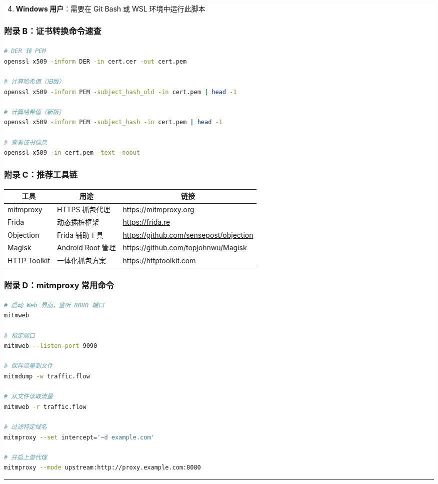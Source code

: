 4. **Windows 用户**：需要在 Git Bash 或 WSL 环境中运行此脚本

### 附录 B：证书转换命令速查

```bash
# DER 转 PEM
openssl x509 -inform DER -in cert.cer -out cert.pem

# 计算哈希值（旧版）
openssl x509 -inform PEM -subject_hash_old -in cert.pem | head -1

# 计算哈希值（新版）
openssl x509 -inform PEM -subject_hash -in cert.pem | head -1

# 查看证书信息
openssl x509 -in cert.pem -text -noout
```

### 附录 C：推荐工具链

| 工具 | 用途 | 链接 |
|------|------|------|
| mitmproxy | HTTPS 抓包代理 | https://mitmproxy.org |
| Frida | 动态插桩框架 | https://frida.re |
| Objection | Frida 辅助工具 | https://github.com/sensepost/objection |
| Magisk | Android Root 管理 | https://github.com/topjohnwu/Magisk |
| HTTP Toolkit | 一体化抓包方案 | https://httptoolkit.com |

### 附录 D：mitmproxy 常用命令

```bash
# 启动 Web 界面，监听 8080 端口
mitmweb

# 指定端口
mitmweb --listen-port 9090

# 保存流量到文件
mitmdump -w traffic.flow

# 从文件读取流量
mitmweb -r traffic.flow

# 过滤特定域名
mitmproxy --set intercept='~d example.com'

# 开启上游代理
mitmproxy --mode upstream:http://proxy.example.com:8080
```

---
